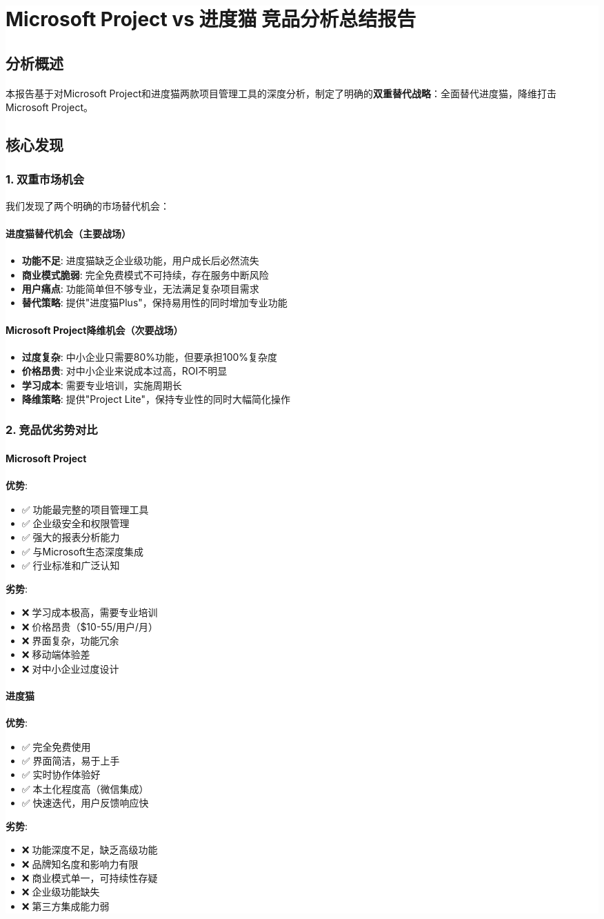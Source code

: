 # Microsoft Project vs 进度猫 竞品分析总结报告

## 分析概述

本报告基于对Microsoft Project和进度猫两款项目管理工具的深度分析，制定了明确的**双重替代战略**：全面替代进度猫，降维打击Microsoft Project。

## 核心发现

### 1. 双重市场机会
我们发现了两个明确的市场替代机会：

#### 进度猫替代机会（主要战场）
- **功能不足**: 进度猫缺乏企业级功能，用户成长后必然流失
- **商业模式脆弱**: 完全免费模式不可持续，存在服务中断风险
- **用户痛点**: 功能简单但不够专业，无法满足复杂项目需求
- **替代策略**: 提供"进度猫Plus"，保持易用性的同时增加专业功能

#### Microsoft Project降维机会（次要战场）
- **过度复杂**: 中小企业只需要80%功能，但要承担100%复杂度
- **价格昂贵**: 对中小企业来说成本过高，ROI不明显
- **学习成本**: 需要专业培训，实施周期长
- **降维策略**: 提供"Project Lite"，保持专业性的同时大幅简化操作

### 2. 竞品优劣势对比

#### Microsoft Project
**优势**:
- ✅ 功能最完整的项目管理工具
- ✅ 企业级安全和权限管理
- ✅ 强大的报表分析能力
- ✅ 与Microsoft生态深度集成
- ✅ 行业标准和广泛认知

**劣势**:
- ❌ 学习成本极高，需要专业培训
- ❌ 价格昂贵（$10-55/用户/月）
- ❌ 界面复杂，功能冗余
- ❌ 移动端体验差
- ❌ 对中小企业过度设计

#### 进度猫
**优势**:
- ✅ 完全免费使用
- ✅ 界面简洁，易于上手
- ✅ 实时协作体验好
- ✅ 本土化程度高（微信集成）
- ✅ 快速迭代，用户反馈响应快

**劣势**:
- ❌ 功能深度不足，缺乏高级功能
- ❌ 品牌知名度和影响力有限
- ❌ 商业模式单一，可持续性存疑
- ❌ 企业级功能缺失
- ❌ 第三方集成能力弱
